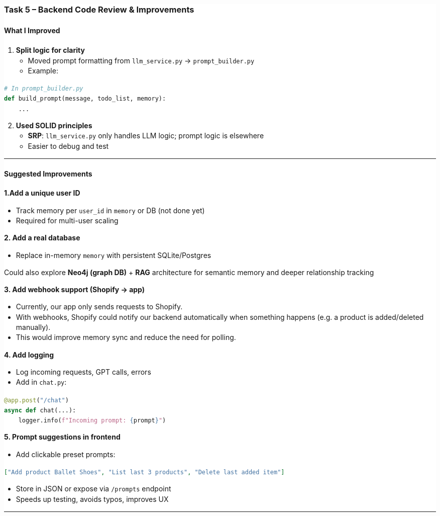 ###  Task 5 – Backend Code Review & Improvements

#### What I Improved

1. **Split logic for clarity**
   - Moved prompt formatting from `llm_service.py` → `prompt_builder.py`
   - Example:
```python
# In prompt_builder.py
def build_prompt(message, todo_list, memory):
    ...
```

2. **Used SOLID principles**
   - **SRP**: `llm_service.py` only handles LLM logic; prompt logic is elsewhere
   - Easier to debug and test

---

#### Suggested Improvements

**1.Add a unique user ID**
- Track memory per `user_id` in `memory` or DB (not done yet)
- Required for multi-user scaling

**2. Add a real database**
- Replace in-memory `memory` with persistent SQLite/Postgres

Could also explore **Neo4j (graph DB)** + **RAG** architecture for semantic memory and deeper relationship tracking


**3. Add webhook support (Shopify → app)**
- Currently, our app only sends requests to Shopify.
- With webhooks, Shopify could notify our backend automatically when something happens (e.g. a product is added/deleted manually).
- This would improve memory sync and reduce the need for polling.


**4. Add logging**
- Log incoming requests, GPT calls, errors
- Add in `chat.py`:
```python
@app.post("/chat")
async def chat(...):
    logger.info(f"Incoming prompt: {prompt}")
```

**5. Prompt suggestions in frontend**
- Add clickable preset prompts:
```json
["Add product Ballet Shoes", "List last 3 products", "Delete last added item"]
```
- Store in JSON or expose via `/prompts` endpoint
- Speeds up testing, avoids typos, improves UX

---

